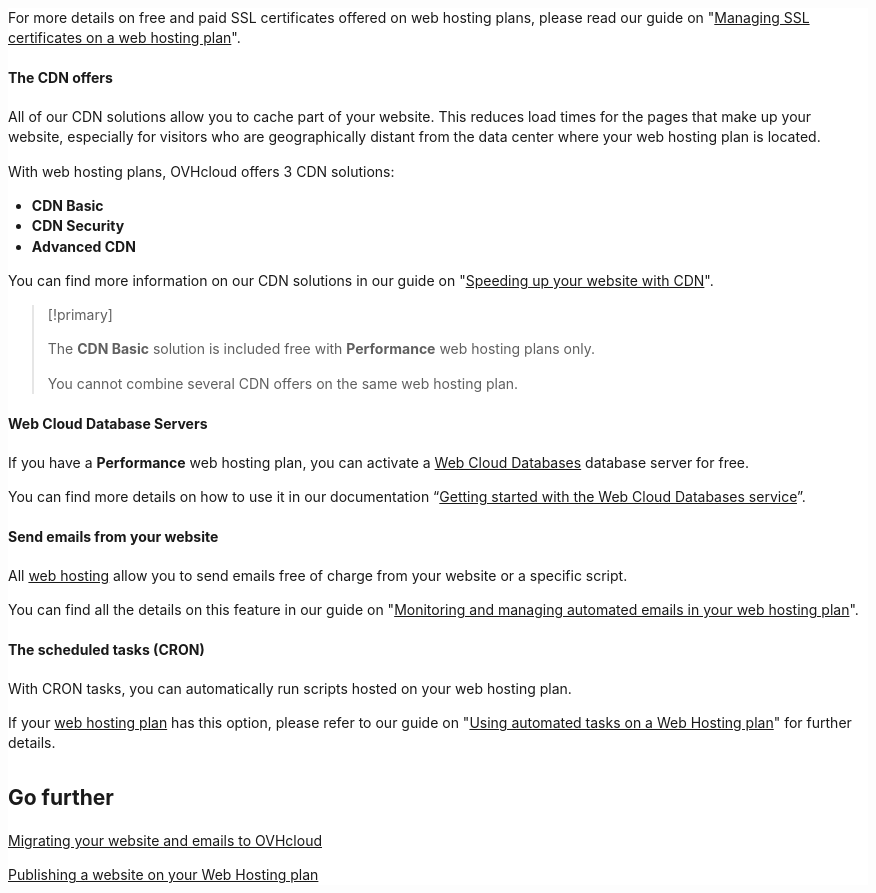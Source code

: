 For more details on free and paid SSL certificates offered on web hosting plans, please read our guide on "[Managing SSL certificates on a web hosting plan](/pages/web_cloud/web_hosting/ssl_on_webhosting)".

#### The CDN offers

All of our CDN solutions allow you to cache part of your website. This reduces load times for the pages that make up your website, especially for visitors who are geographically distant from the data center where your web hosting plan is located.

With web hosting plans, OVHcloud offers 3 CDN solutions:

- **CDN Basic**
- **CDN Security**
- **Advanced CDN**

You can find more information on our CDN solutions in our guide on "[Speeding up your website with CDN](/pages/web_cloud/web_hosting/cdn_how_to_use_cdn)".

> [!primary]
>
> The **CDN Basic** solution is included free with **Performance** web hosting plans only.
>
> You cannot combine several CDN offers on the same web hosting plan.

#### Web Cloud Database Servers

If you have a **Performance** web hosting plan, you can activate a [Web Cloud Databases](https://www.ovhcloud.com/en-gb/web-cloud/databases/) database server for free.

You can find more details on how to use it in our documentation “[Getting started with the Web Cloud Databases service](/pages/web_cloud/web_cloud_databases/starting_with_clouddb)”.

#### Send emails from your website

All [web hosting](https://www.ovhcloud.com/en-gb/web-hosting/) allow you to send emails free of charge from your website or a specific script.

You can find all the details on this feature in our guide on "[Monitoring and managing automated emails in your web hosting plan](/pages/web_cloud/web_hosting/mail_function_script_records)".

#### The scheduled tasks (CRON)

With CRON tasks, you can automatically run scripts hosted on your web hosting plan.

If your [web hosting plan](https://www.ovhcloud.com/en-gb/web-hosting/) has this option, please refer to our guide on "[Using automated tasks on a Web Hosting plan](/pages/web_cloud/web_hosting/cron_tasks)" for further details.

## Go further

[Migrating your website and emails to OVHcloud](/pages/web_cloud/web_hosting/hosting_migrating_to_ovh)

[Publishing a website on your Web Hosting plan](/pages/web_cloud/web_hosting/hosting_how_to_get_my_website_online)
